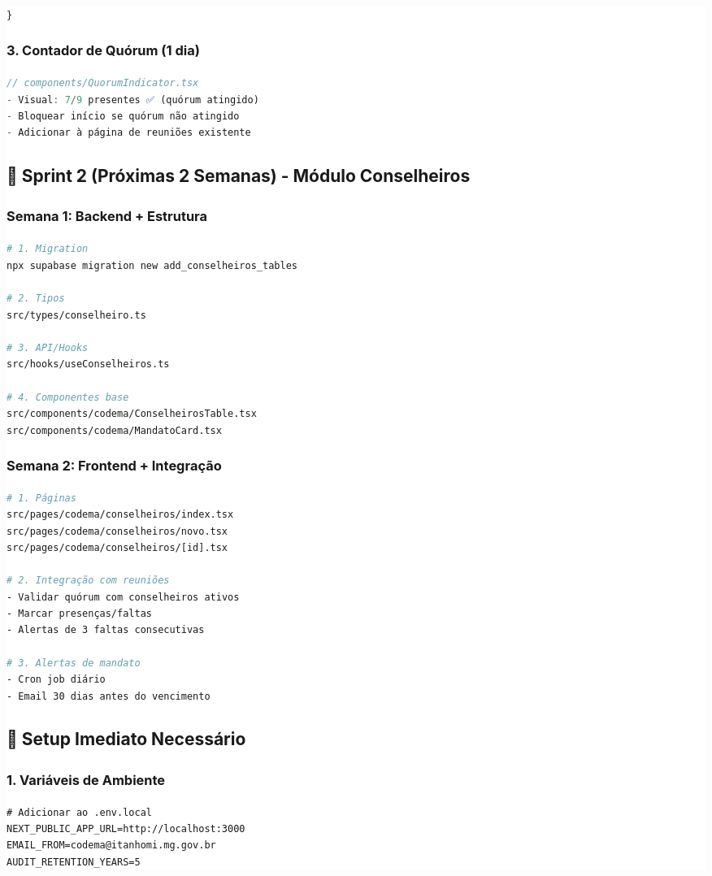 ```typescript
}
```

### 3. Contador de Quórum (1 dia)
```typescript
// components/QuorumIndicator.tsx
- Visual: 7/9 presentes ✅ (quórum atingido)
- Bloquear início se quórum não atingido
- Adicionar à página de reuniões existente
```

## 📅 Sprint 2 (Próximas 2 Semanas) - Módulo Conselheiros

### Semana 1: Backend + Estrutura
```bash
# 1. Migration
npx supabase migration new add_conselheiros_tables

# 2. Tipos
src/types/conselheiro.ts

# 3. API/Hooks  
src/hooks/useConselheiros.ts

# 4. Componentes base
src/components/codema/ConselheirosTable.tsx
src/components/codema/MandatoCard.tsx
```

### Semana 2: Frontend + Integração
```bash
# 1. Páginas
src/pages/codema/conselheiros/index.tsx
src/pages/codema/conselheiros/novo.tsx
src/pages/codema/conselheiros/[id].tsx

# 2. Integração com reuniões
- Validar quórum com conselheiros ativos
- Marcar presenças/faltas
- Alertas de 3 faltas consecutivas

# 3. Alertas de mandato
- Cron job diário
- Email 30 dias antes do vencimento
```

## 🔧 Setup Imediato Necessário

### 1. Variáveis de Ambiente
```env
# Adicionar ao .env.local
NEXT_PUBLIC_APP_URL=http://localhost:3000
EMAIL_FROM=codema@itanhomi.mg.gov.br
AUDIT_RETENTION_YEARS=5
```
